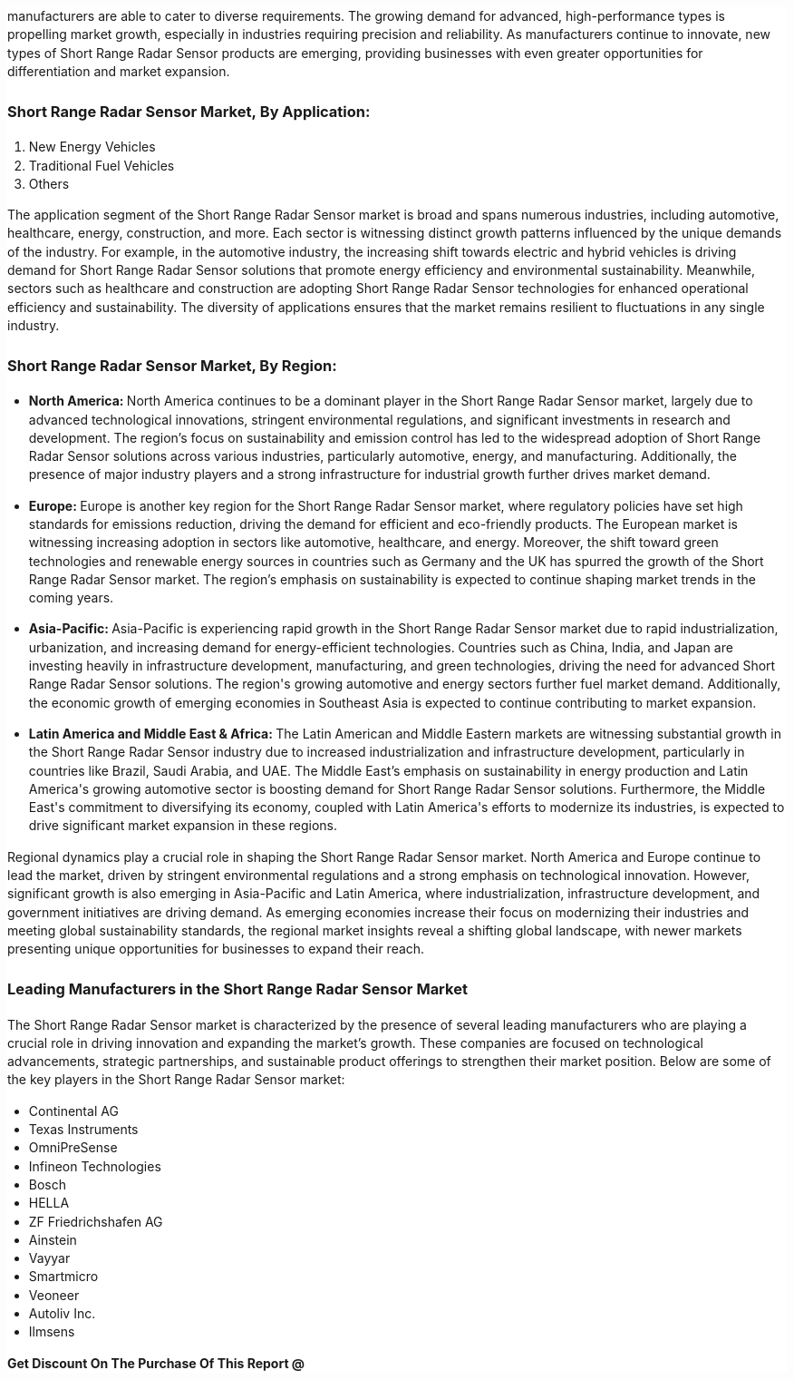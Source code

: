 manufacturers are able to cater to diverse requirements. The growing demand for advanced, high-performance types is propelling market growth, especially in industries requiring precision and reliability. As manufacturers continue to innovate, new types of Short Range Radar Sensor products are emerging, providing businesses with even greater opportunities for differentiation and market expansion.</p><h3>Short Range Radar Sensor Market,&nbsp;By Application:</h3><ol><li>New Energy Vehicles<li> Traditional Fuel Vehicles<li> Others</li></ol><p>The application segment of the Short Range Radar Sensor market is broad and spans numerous industries, including automotive, healthcare, energy, construction, and more. Each sector is witnessing distinct growth patterns influenced by the unique demands of the industry. For example, in the automotive industry, the increasing shift towards electric and hybrid vehicles is driving demand for Short Range Radar Sensor solutions that promote energy efficiency and environmental sustainability. Meanwhile, sectors such as healthcare and construction are adopting Short Range Radar Sensor technologies for enhanced operational efficiency and sustainability. The diversity of applications ensures that the market remains resilient to fluctuations in any single industry.</p><h3>Short Range Radar Sensor Market, By Region:</h3><ul><li><p><strong>North America:&nbsp;</strong>North America continues to be a dominant player in the Short Range Radar Sensor market, largely due to advanced technological innovations, stringent environmental regulations, and significant investments in research and development. The region&rsquo;s focus on sustainability and emission control has led to the widespread adoption of Short Range Radar Sensor solutions across various industries, particularly automotive, energy, and manufacturing. Additionally, the presence of major industry players and a strong infrastructure for industrial growth further drives market demand.</p></li><li><p><strong><strong>Europe:&nbsp;</strong></strong>Europe is another key region for the Short Range Radar Sensor market, where regulatory policies have set high standards for emissions reduction, driving the demand for efficient and eco-friendly products. The European market is witnessing increasing adoption in sectors like automotive, healthcare, and energy. Moreover, the shift toward green technologies and renewable energy sources in countries such as Germany and the UK has spurred the growth of the Short Range Radar Sensor market. The region&rsquo;s emphasis on sustainability is expected to continue shaping market trends in the coming years.</p></li><li><p><strong><strong>Asia-Pacific:&nbsp;</strong></strong>Asia-Pacific is experiencing rapid growth in the Short Range Radar Sensor market due to rapid industrialization, urbanization, and increasing demand for energy-efficient technologies. Countries such as China, India, and Japan are investing heavily in infrastructure development, manufacturing, and green technologies, driving the need for advanced Short Range Radar Sensor solutions. The region's growing automotive and energy sectors further fuel market demand. Additionally, the economic growth of emerging economies in Southeast Asia is expected to continue contributing to market expansion.</p></li><li><p><strong><strong>Latin America and Middle East &amp; Africa:&nbsp;</strong></strong>The Latin American and Middle Eastern markets are witnessing substantial growth in the Short Range Radar Sensor industry due to increased industrialization and infrastructure development, particularly in countries like Brazil, Saudi Arabia, and UAE. The Middle East&rsquo;s emphasis on sustainability in energy production and Latin America's growing automotive sector is boosting demand for Short Range Radar Sensor solutions. Furthermore, the Middle East's commitment to diversifying its economy, coupled with Latin America's efforts to modernize its industries, is expected to drive significant market expansion in these regions.</p></li></ul><p>Regional dynamics play a crucial role in shaping the Short Range Radar Sensor market. North America and Europe continue to lead the market, driven by stringent environmental regulations and a strong emphasis on technological innovation. However, significant growth is also emerging in Asia-Pacific and Latin America, where industrialization, infrastructure development, and government initiatives are driving demand. As emerging economies increase their focus on modernizing their industries and meeting global sustainability standards, the regional market insights reveal a shifting global landscape, with newer markets presenting unique opportunities for businesses to expand their reach.</p><h3><strong>Leading Manufacturers in the Short Range Radar Sensor Market</strong></h3><p>The Short Range Radar Sensor market is characterized by the presence of several leading manufacturers who are playing a crucial role in driving innovation and expanding the market&rsquo;s growth. These companies are focused on technological advancements, strategic partnerships, and sustainable product offerings to strengthen their market position. Below are some of the key players in the Short Range Radar Sensor market:</p></div><div class="article-main__content" data-test-id="publishing-text-block"><ul><li><span class="">Continental AG<li> Texas Instruments<li> OmniPreSense<li> Infineon Technologies<li> Bosch<li> HELLA<li> ZF Friedrichshafen AG<li> Ainstein<li> Vayyar<li> Smartmicro<li> Veoneer<li> Autoliv Inc.<li> Ilmsens</span></li></ul></div><div class="article-main__content" data-test-id="publishing-text-block"><p><span class="font-[700]"><strong>Get Discount On The Purchase Of This Report @</strong>